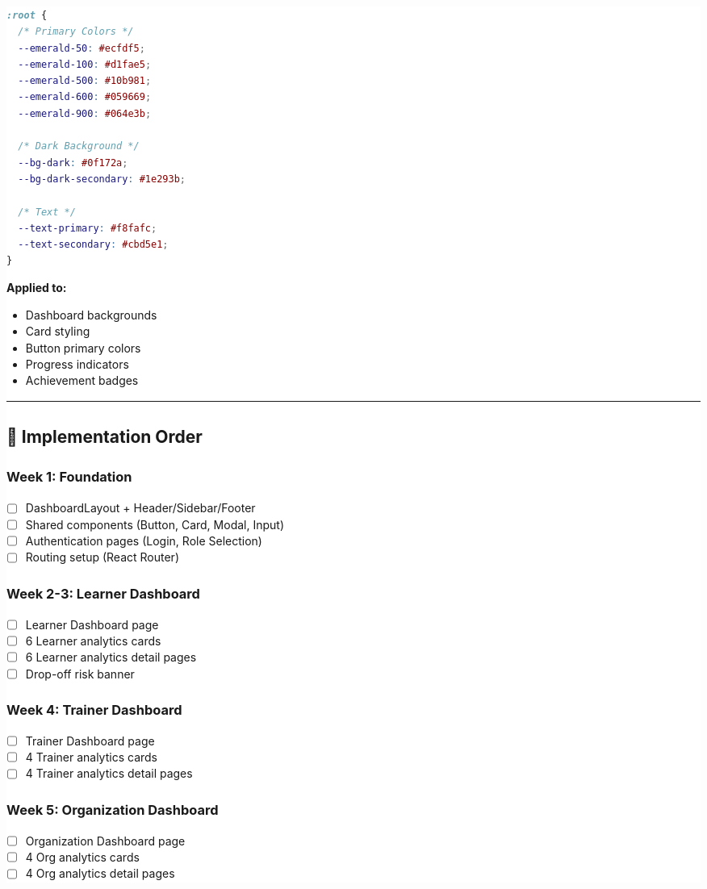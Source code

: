 ```css
:root {
  /* Primary Colors */
  --emerald-50: #ecfdf5;
  --emerald-100: #d1fae5;
  --emerald-500: #10b981;
  --emerald-600: #059669;
  --emerald-900: #064e3b;
  
  /* Dark Background */
  --bg-dark: #0f172a;
  --bg-dark-secondary: #1e293b;
  
  /* Text */
  --text-primary: #f8fafc;
  --text-secondary: #cbd5e1;
}
```

**Applied to:**
- Dashboard backgrounds
- Card styling
- Button primary colors
- Progress indicators
- Achievement badges

---

## 🚀 **Implementation Order**

### **Week 1: Foundation**
- [ ] DashboardLayout + Header/Sidebar/Footer
- [ ] Shared components (Button, Card, Modal, Input)
- [ ] Authentication pages (Login, Role Selection)
- [ ] Routing setup (React Router)

### **Week 2-3: Learner Dashboard**
- [ ] Learner Dashboard page
- [ ] 6 Learner analytics cards
- [ ] 6 Learner analytics detail pages
- [ ] Drop-off risk banner

### **Week 4: Trainer Dashboard**
- [ ] Trainer Dashboard page
- [ ] 4 Trainer analytics cards
- [ ] 4 Trainer analytics detail pages

### **Week 5: Organization Dashboard**
- [ ] Organization Dashboard page
- [ ] 4 Org analytics cards
- [ ] 4 Org analytics detail pages
